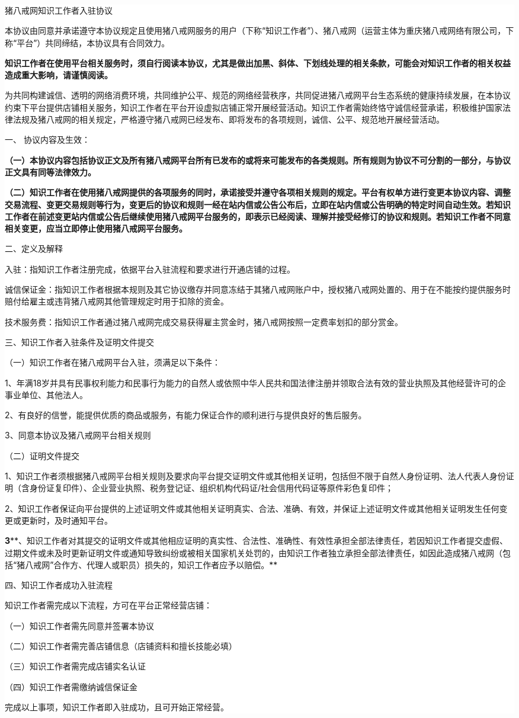 猪八戒网知识工作者入驻协议

本协议由同意并承诺遵守本协议规定且使用猪八戒网服务的用户（下称“知识工作者”）、猪八戒网（运营主体为重庆猪八戒网络有限公司，下称“平台”）共同缔结，本协议具有合同效力。

**知识工作者在使用平台相关服务时，须自行阅读本协议，尤其是做出加黑、斜体、下划线处理的相关条款，可能会对知识工作者的相关权益造成重大影响，请谨慎阅读。**

为共同构建诚信、透明的网络消费环境，共同维护公平、规范的网络经营秩序，共同促进猪八戒网平台生态系统的健康持续发展，在本协议约束下平台提供店铺相关服务，知识工作者在平台开设虚拟店铺正常开展经营活动。知识工作者需始终恪守诚信经营承诺，积极维护国家法律法规及猪八戒网的相关规定，严格遵守猪八戒网已经发布、即将发布的各项规则，诚信、公平、规范地开展经营活动。

 

一、 协议内容及生效：

**（一）本协议内容包括协议正文及所有猪八戒网平台所有已发布的或将来可能发布的各类规则。所有规则为协议不可分割的一部分，与协议正文具有同等法律效力。**

**（二）知识工作者在使用猪八戒网提供的各项服务的同时，承诺接受并遵守各项相关规则的规定。平台有权单方进行变更本协议内容、调整交易流程、变更交易规则等行为，变更后的协议和规则一经在站内信或公告公布后，立即在站内信或公告明确的特定时间自动生效。若知识工作者在前述变更站内信或公告后继续使用猪八戒网平台服务的，即表示已经阅读、理解并接受经修订的协议和规则。若知识工作者不同意相关变更，应当立即停止使用猪八戒网平台服务。**



二、定义及解释

入驻：指知识工作者注册完成，依据平台入驻流程和要求进行开通店铺的过程。

诚信保证金：指知识工作者根据本规则及其它协议缴存并同意冻结于其猪八戒网账户中，授权猪八戒网处置的、用于在不能按约提供服务时赔付给雇主或违背猪八戒网其他管理规定时用于扣除的资金。

技术服务费：指知识工作者通过猪八戒网完成交易获得雇主赏金时，猪八戒网按照一定费率划扣的部分赏金。

 

三、知识工作者入驻条件及证明文件提交

（一）知识工作者在猪八戒网平台入驻，须满足以下条件：

1、年满18岁并具有民事权利能力和民事行为能力的自然人或依照中华人民共和国法律注册并领取合法有效的营业执照及其他经营许可的企事业单位、其他法人。

2、有良好的信誉，能提供优质的商品或服务，有能力保证合作的顺利进行与提供良好的售后服务。

3、同意本协议及猪八戒网平台相关规则

（二）证明文件提交

1、知识工作者须根据猪八戒网平台相关规则及要求向平台提交证明文件或其他相关证明，包括但不限于自然人身份证明、法人代表人身份证明（含身份证复印件）、企业营业执照、税务登记证、组织机构代码证/社会信用代码证等原件彩色复印件；

2、知识工作者保证向平台提供的上述证明文件或其他相关证明真实、合法、准确、有效，并保证上述证明文件或其他相关证明发生任何变更或更新时，及时通知平台。

**3****、知识工作者对其提交的证明文件或其他相应证明的真实性、合法性、准确性、有效性承担全部法律责任，若因知识工作者提交虚假、过期文件或未及时更新证明文件或通知导致纠纷或被相关国家机关处罚的，由知识工作者独立承担全部法律责任，如因此造成猪八戒网（包括“猪八戒网”合作方、代理人或职员）损失的，知识工作者应予以赔偿。**



四、知识工作者成功入驻流程

知识工作者需完成以下流程，方可在平台正常经营店铺：

（一）知识工作者需先同意并签署本协议

（二）知识工作者需完善店铺信息（店铺资料和擅长技能必填）

（三）知识工作者需完成店铺实名认证

（四）知识工作者需缴纳诚信保证金

完成以上事项，知识工作者即入驻成功，且可开始正常经营。
